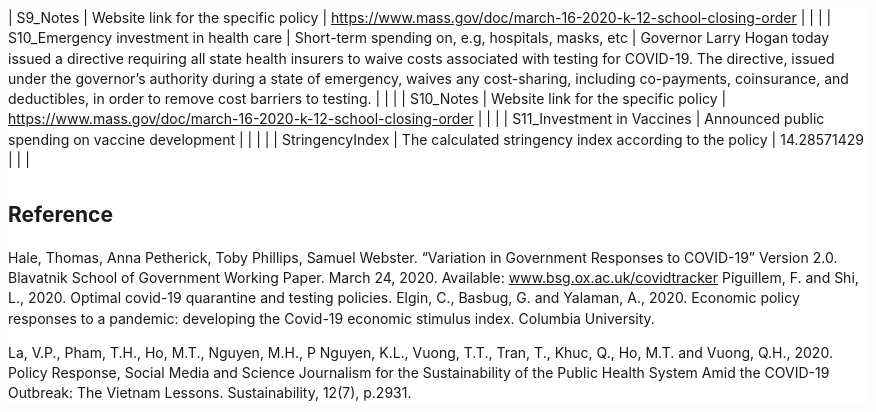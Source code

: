 |    S9_Notes                                        |    Website   link for the specific policy                                    |    https://www.mass.gov/doc/march-16-2020-k-12-school-closing-order                                                                                                                                                                                                                                                                                                 |   |   |
|    S10_Emergency   investment in health care       |    Short-term   spending on, e.g, hospitals, masks, etc                      |    Governor   Larry Hogan today issued a directive requiring all state health insurers to   waive costs associated with testing for COVID-19. The directive, issued under   the governor’s authority during a state of emergency, waives any   cost-sharing, including co-payments, coinsurance, and deductibles, in order to   remove cost barriers to testing.    |   |   |
|    S10_Notes                                       |    Website   link for the specific policy                                    |    https://www.mass.gov/doc/march-16-2020-k-12-school-closing-order                                                                                                                                                                                                                                                                                                 |   |   |
|    S11_Investment   in Vaccines                    |    Announced   public spending on vaccine development                        |                                                                                                                                                                                                                                                                                                                                                                     |   |   |
|    StringencyIndex                                 |    The   calculated stringency index according to the policy                 |    14.28571429                                                                                                                                                                                                                                                                                                                                                      |   |   |
## Reference 
Hale, Thomas, Anna Petherick, Toby Phillips, Samuel Webster. “Variation in Government Responses to COVID-19” Version 2.0. Blavatnik School of Government Working Paper. March 24, 2020. Available: www.bsg.ox.ac.uk/covidtracker 
Piguillem, F. and Shi, L., 2020. Optimal covid-19 quarantine and testing policies.
Elgin, C., Basbug, G. and Yalaman, A., 2020. Economic policy responses to a pandemic: developing the Covid-19 economic stimulus index. Columbia University.

La, V.P., Pham, T.H., Ho, M.T., Nguyen, M.H., P Nguyen, K.L., Vuong, T.T., Tran, T., Khuc, Q., Ho, M.T. and Vuong, Q.H., 2020. Policy Response, Social Media and Science Journalism for the Sustainability of the Public Health System Amid the COVID-19 Outbreak: The Vietnam Lessons. Sustainability, 12(7), p.2931.

